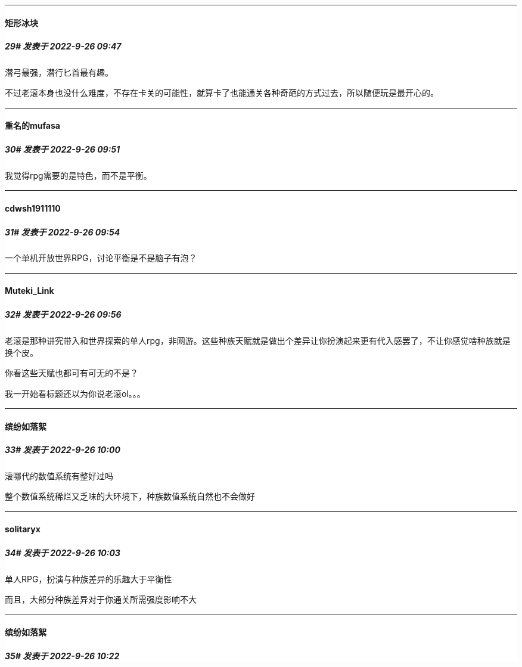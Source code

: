 *****

####  矩形冰块  
##### 29#       发表于 2022-9-26 09:47

潜弓最强，潜行匕首最有趣。

不过老滚本身也没什么难度，不存在卡关的可能性，就算卡了也能通关各种奇葩的方式过去，所以随便玩是最开心的。

*****

####  重名的mufasa  
##### 30#       发表于 2022-9-26 09:51

我觉得rpg需要的是特色，而不是平衡。



*****

####  cdwsh1911110  
##### 31#       发表于 2022-9-26 09:54

一个单机开放世界RPG，讨论平衡是不是脑子有泡？

*****

####  Muteki_Link  
##### 32#       发表于 2022-9-26 09:56

老滚是那种讲究带入和世界探索的单人rpg，非网游。这些种族天赋就是做出个差异让你扮演起来更有代入感罢了，不让你感觉啥种族就是换个皮。

你看这些天赋也都可有可无的不是？

我一开始看标题还以为你说老滚ol。。。

*****

####  缤纷如落絮  
##### 33#       发表于 2022-9-26 10:00

滚哪代的数值系统有整好过吗

整个数值系统稀烂又乏味的大环境下，种族数值系统自然也不会做好

*****

####  solitaryx  
##### 34#       发表于 2022-9-26 10:03

单人RPG，扮演与种族差异的乐趣大于平衡性

而且，大部分种族差异对于你通关所需强度影响不大

*****

####  缤纷如落絮  
##### 35#       发表于 2022-9-26 10:22
